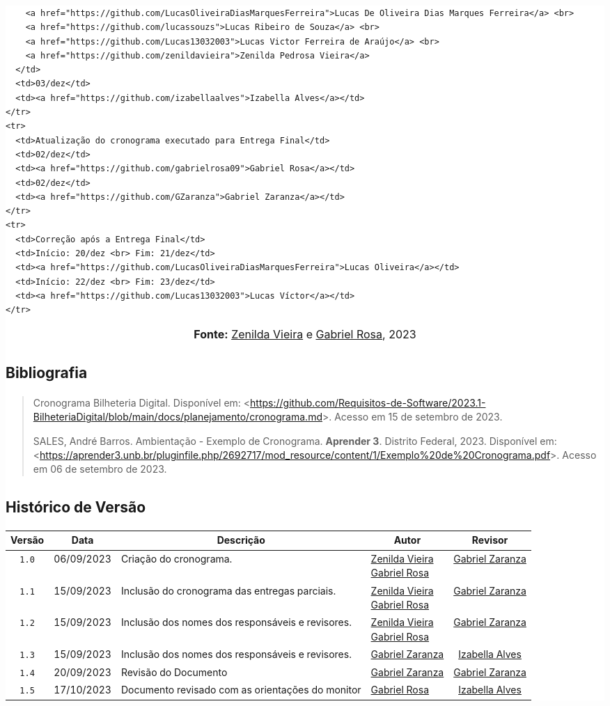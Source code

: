         <a href="https://github.com/LucasOliveiraDiasMarquesFerreira">Lucas De Oliveira Dias Marques Ferreira</a> <br> 
        <a href="https://github.com/lucassouzs">Lucas Ribeiro de Souza</a> <br> 
        <a href="https://github.com/Lucas13032003">Lucas Victor Ferreira de Araújo</a> <br> 
        <a href="https://github.com/zenildavieira">Zenilda Pedrosa Vieira</a>
      </td>
      <td>03/dez</td>
      <td><a href="https://github.com/izabellaalves">Izabella Alves</a></td>
    </tr>
    <tr>
      <td>Atualização do cronograma executado para Entrega Final</td>
      <td>02/dez</td>
      <td><a href="https://github.com/gabrielrosa09">Gabriel Rosa</a></td>
      <td>02/dez</td>
      <td><a href="https://github.com/GZaranza">Gabriel Zaranza</a></td>
    </tr>
    <tr>
      <td>Correção após a Entrega Final</td>
      <td>Início: 20/dez <br> Fim: 21/dez</td>
      <td><a href="https://github.com/LucasOliveiraDiasMarquesFerreira">Lucas Oliveira</a></td>
      <td>Início: 22/dez <br> Fim: 23/dez</td>
      <td><a href="https://github.com/Lucas13032003">Lucas Víctor</a></td>
    </tr>
  </tbody>
</table>

<font size="3"><p style="text-align: center"><b>Fonte:</b> <a href="https://github.com/zenildavieira">Zenilda Vieira</a> e <a href="https://github.com/gabrielrosa09">Gabriel Rosa</a>, 2023</p></font>
</div>

## Bibliografia

> Cronograma Bilheteria Digital. Disponível em: <<https://github.com/Requisitos-de-Software/2023.1-BilheteriaDigital/blob/main/docs/planejamento/cronograma.md>>. Acesso em 15 de setembro de 2023.
> 
> SALES, André Barros. Ambientação - Exemplo de Cronograma. **Aprender 3**. Distrito Federal, 2023. Disponível em: <<https://aprender3.unb.br/pluginfile.php/2692717/mod_resource/content/1/Exemplo%20de%20Cronograma.pdf>>. Acesso em 06 de setembro de 2023.

## Histórico de Versão

|Versão|Data|Descrição|Autor|Revisor|
|:----:|----|---------|-----|:-------:|
|`1.0`|06/09/2023|Criação do cronograma.| [Zenilda Vieira](https://github.com/ZenildaVieira) <br> [Gabriel Rosa](https://github.com/gabrielrosa09) | [Gabriel Zaranza](https://github.com/GZaranza) |       
|`1.1`|15/09/2023|Inclusão do cronograma das entregas parciais.| [Zenilda Vieira](https://github.com/ZenildaVieira) <br> [Gabriel Rosa](https://github.com/gabrielrosa09) | [Gabriel Zaranza](https://github.com/GZaranza) |       
|`1.2`|15/09/2023|Inclusão dos nomes dos responsáveis e revisores.| [Zenilda Vieira](https://github.com/ZenildaVieira) <br> [Gabriel Rosa](https://github.com/gabrielrosa09) | [Gabriel Zaranza](https://github.com/GZaranza) |       
|`1.3`|15/09/2023|Inclusão dos nomes dos responsáveis e revisores.| [Gabriel Zaranza](https://github.com/GZaranza) | [Izabella Alves](https://github.com/izabellaalves)  |   
|`1.4`|20/09/2023|Revisão do Documento |[Gabriel Zaranza](https://github.com/GZaranza) |[Gabriel Zaranza](https://github.com/GZaranza)|
|`1.5`|17/10/2023|Documento revisado com as orientações do monitor |[Gabriel Rosa](https://github.com/gabrielrosa09) |[Izabella Alves](https://github.com/izabellaalves)|
